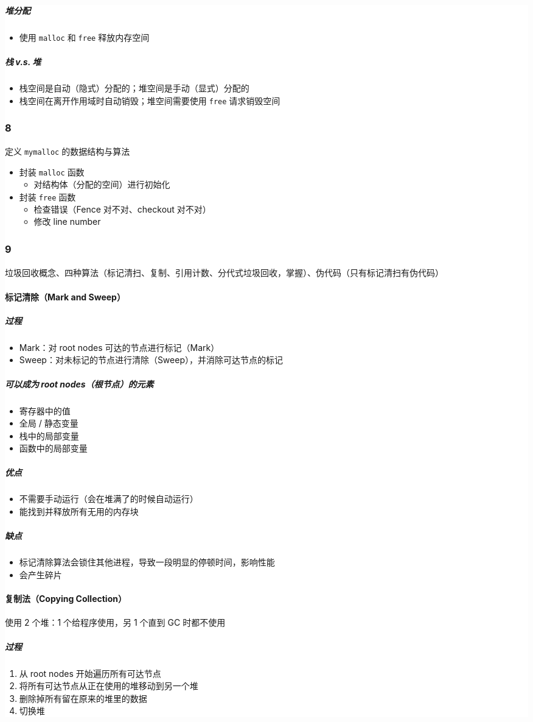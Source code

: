 ##### 堆分配

*   使用 `malloc` 和 `free` 释放内存空间

##### 栈 v.s. 堆

*   栈空间是自动（隐式）分配的；堆空间是手动（显式）分配的
*   栈空间在离开作用域时自动销毁；堆空间需要使用 `free` 请求销毁空间

### 8

定义 `mymalloc` 的数据结构与算法

*   封装 `malloc` 函数
    *   对结构体（分配的空间）进行初始化
*   封装 `free` 函数
    *   检查错误（Fence 对不对、checkout 对不对）
    *   修改 line number

### 9

垃圾回收概念、四种算法（标记清扫、复制、引用计数、分代式垃圾回收，掌握）、伪代码（只有标记清扫有伪代码）

#### 标记清除（Mark and Sweep）

##### 过程

*   Mark：对 root nodes 可达的节点进行标记（Mark）
*   Sweep：对未标记的节点进行清除（Sweep），并消除可达节点的标记

##### 可以成为 root nodes（根节点）的元素

*   寄存器中的值
*   全局 / 静态变量
*   栈中的局部变量
*   函数中的局部变量

##### 优点

*   不需要手动运行（会在堆满了的时候自动运行）
*   能找到并释放所有无用的内存块

##### 缺点

*   标记清除算法会锁住其他进程，导致一段明显的停顿时间，影响性能
*   会产生碎片

#### 复制法（Copying Collection）

使用 2 个堆：1 个给程序使用，另 1 个直到 GC 时都不使用

##### 过程

1.  从 root nodes 开始遍历所有可达节点
2.  将所有可达节点从正在使用的堆移动到另一个堆
3.  删除掉所有留在原来的堆里的数据
4.  切换堆
